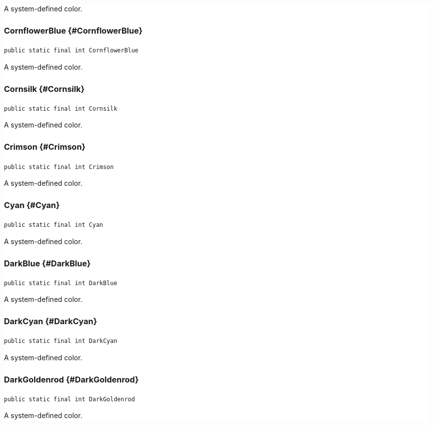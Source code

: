
A system-defined color.

### CornflowerBlue {#CornflowerBlue}
```
public static final int CornflowerBlue
```


A system-defined color.

### Cornsilk {#Cornsilk}
```
public static final int Cornsilk
```


A system-defined color.

### Crimson {#Crimson}
```
public static final int Crimson
```


A system-defined color.

### Cyan {#Cyan}
```
public static final int Cyan
```


A system-defined color.

### DarkBlue {#DarkBlue}
```
public static final int DarkBlue
```


A system-defined color.

### DarkCyan {#DarkCyan}
```
public static final int DarkCyan
```


A system-defined color.

### DarkGoldenrod {#DarkGoldenrod}
```
public static final int DarkGoldenrod
```


A system-defined color.
